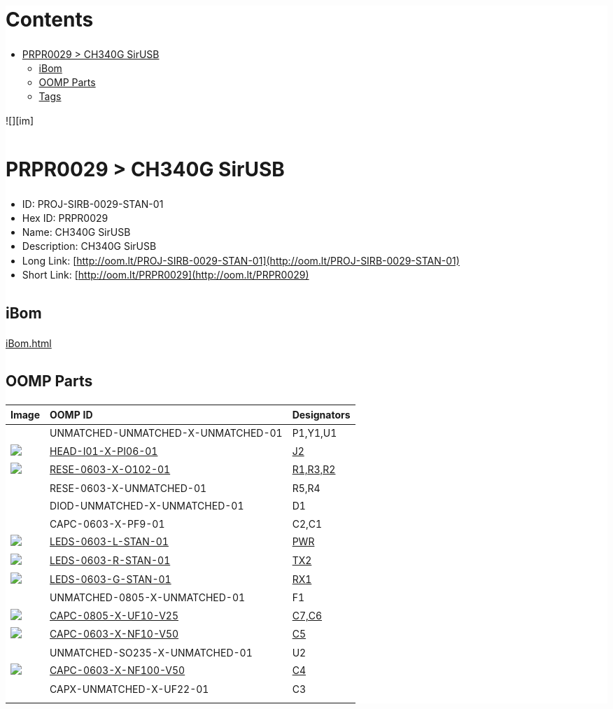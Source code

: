 



Contents
========

* [PRPR0029 > CH340G SirUSB](#prpr0029--ch340g-sirusb)
	* [iBom](#ibom)
	* [OOMP Parts](#oomp-parts)
	* [Tags](#tags)
  
![][im]
# PRPR0029 > CH340G SirUSB

- ID: PROJ-SIRB-0029-STAN-01
- Hex ID: PRPR0029
- Name: CH340G SirUSB
- Description: CH340G SirUSB
- Long Link: [http://oom.lt/PROJ-SIRB-0029-STAN-01](http://oom.lt/PROJ-SIRB-0029-STAN-01)
- Short Link: [http://oom.lt/PRPR0029](http://oom.lt/PRPR0029)

## iBom
  
[iBom.html](https://htmlpreview.github.io/?https://github.com/oomlout/oomlout_OOMP_projects_V2/blob/main/PROJ/SIRB/0029/STAN/01/ibom.html)
## OOMP Parts
  

|Image|OOMP ID|Designators|
| :--- | :--- | :--- |
|![]()|UNMATCHED-UNMATCHED-X-UNMATCHED-01|P1,Y1,U1|
|[![](https://raw.githubusercontent.com/oomlout/oomlout_OOMP_parts_V2/main/HEAD/I01/X/PI06/01/image_140.jpg)](https://github.com/oomlout/oomlout_OOMP_parts_V2/tree/main/HEAD/I01/X/PI06/01/)|[HEAD-I01-X-PI06-01](https://github.com/oomlout/oomlout_OOMP_parts_V2/tree/main/HEAD/I01/X/PI06/01/)|[J2](https://github.com/oomlout/oomlout_OOMP_parts_V2/tree/main/HEAD/I01/X/PI06/01/)|
|[![](https://raw.githubusercontent.com/oomlout/oomlout_OOMP_parts_V2/main/RESE/0603/X/O102/01/image_140.jpg)](https://github.com/oomlout/oomlout_OOMP_parts_V2/tree/main/RESE/0603/X/O102/01/)|[RESE-0603-X-O102-01](https://github.com/oomlout/oomlout_OOMP_parts_V2/tree/main/RESE/0603/X/O102/01/)|[R1,R3,R2](https://github.com/oomlout/oomlout_OOMP_parts_V2/tree/main/RESE/0603/X/O102/01/)|
|![]()|RESE-0603-X-UNMATCHED-01|R5,R4|
|![]()|DIOD-UNMATCHED-X-UNMATCHED-01|D1|
|![]()|CAPC-0603-X-PF9-01|C2,C1|
|[![](https://raw.githubusercontent.com/oomlout/oomlout_OOMP_parts_V2/main/LEDS/0603/L/STAN/01/image_140.jpg)](https://github.com/oomlout/oomlout_OOMP_parts_V2/tree/main/LEDS/0603/L/STAN/01/)|[LEDS-0603-L-STAN-01](https://github.com/oomlout/oomlout_OOMP_parts_V2/tree/main/LEDS/0603/L/STAN/01/)|[PWR](https://github.com/oomlout/oomlout_OOMP_parts_V2/tree/main/LEDS/0603/L/STAN/01/)|
|[![](https://raw.githubusercontent.com/oomlout/oomlout_OOMP_parts_V2/main/LEDS/0603/R/STAN/01/image_140.jpg)](https://github.com/oomlout/oomlout_OOMP_parts_V2/tree/main/LEDS/0603/R/STAN/01/)|[LEDS-0603-R-STAN-01](https://github.com/oomlout/oomlout_OOMP_parts_V2/tree/main/LEDS/0603/R/STAN/01/)|[TX2](https://github.com/oomlout/oomlout_OOMP_parts_V2/tree/main/LEDS/0603/R/STAN/01/)|
|[![](https://raw.githubusercontent.com/oomlout/oomlout_OOMP_parts_V2/main/LEDS/0603/G/STAN/01/image_140.jpg)](https://github.com/oomlout/oomlout_OOMP_parts_V2/tree/main/LEDS/0603/G/STAN/01/)|[LEDS-0603-G-STAN-01](https://github.com/oomlout/oomlout_OOMP_parts_V2/tree/main/LEDS/0603/G/STAN/01/)|[RX1](https://github.com/oomlout/oomlout_OOMP_parts_V2/tree/main/LEDS/0603/G/STAN/01/)|
|![]()|UNMATCHED-0805-X-UNMATCHED-01|F1|
|[![](https://raw.githubusercontent.com/oomlout/oomlout_OOMP_parts_V2/main/CAPC/0805/X/UF10/V25/image_140.jpg)](https://github.com/oomlout/oomlout_OOMP_parts_V2/tree/main/CAPC/0805/X/UF10/V25/)|[CAPC-0805-X-UF10-V25](https://github.com/oomlout/oomlout_OOMP_parts_V2/tree/main/CAPC/0805/X/UF10/V25/)|[C7,C6](https://github.com/oomlout/oomlout_OOMP_parts_V2/tree/main/CAPC/0805/X/UF10/V25/)|
|[![](https://raw.githubusercontent.com/oomlout/oomlout_OOMP_parts_V2/main/CAPC/0603/X/NF10/V50/image_140.jpg)](https://github.com/oomlout/oomlout_OOMP_parts_V2/tree/main/CAPC/0603/X/NF10/V50/)|[CAPC-0603-X-NF10-V50](https://github.com/oomlout/oomlout_OOMP_parts_V2/tree/main/CAPC/0603/X/NF10/V50/)|[C5](https://github.com/oomlout/oomlout_OOMP_parts_V2/tree/main/CAPC/0603/X/NF10/V50/)|
|![]()|UNMATCHED-SO235-X-UNMATCHED-01|U2|
|[![](https://raw.githubusercontent.com/oomlout/oomlout_OOMP_parts_V2/main/CAPC/0603/X/NF100/V50/image_140.jpg)](https://github.com/oomlout/oomlout_OOMP_parts_V2/tree/main/CAPC/0603/X/NF100/V50/)|[CAPC-0603-X-NF100-V50](https://github.com/oomlout/oomlout_OOMP_parts_V2/tree/main/CAPC/0603/X/NF100/V50/)|[C4](https://github.com/oomlout/oomlout_OOMP_parts_V2/tree/main/CAPC/0603/X/NF100/V50/)|
|![]()|CAPX-UNMATCHED-X-UF22-01|C3|
||||
  